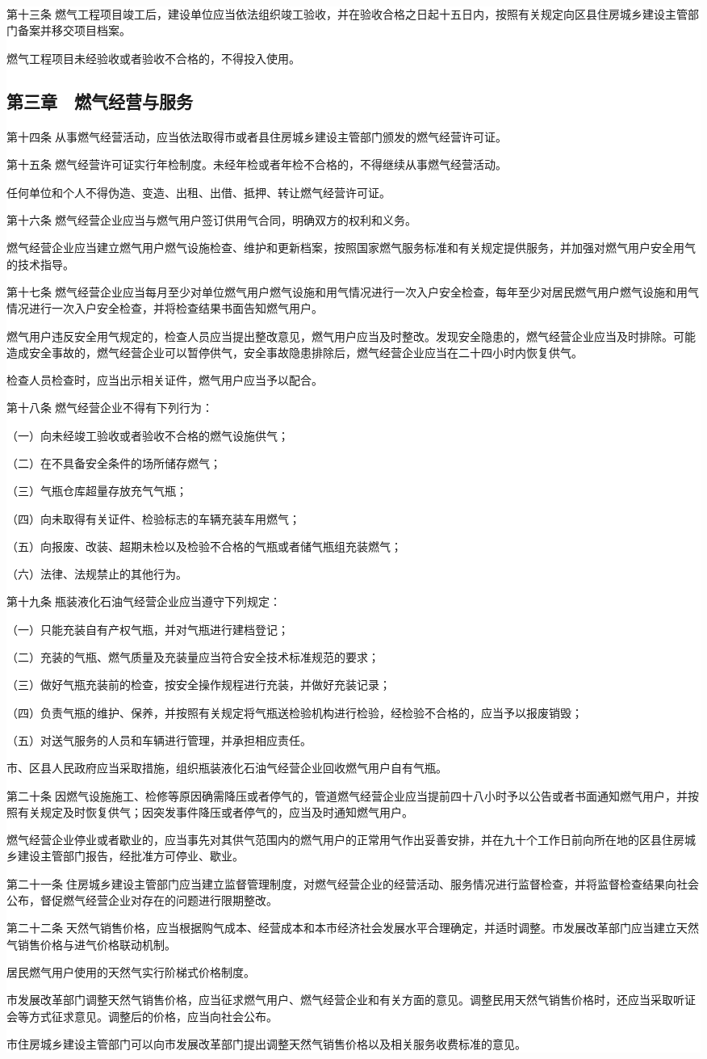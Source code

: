 第十三条 燃气工程项目竣工后，建设单位应当依法组织竣工验收，并在验收合格之日起十五日内，按照有关规定向区县住房城乡建设主管部门备案并移交项目档案。

燃气工程项目未经验收或者验收不合格的，不得投入使用。

## 第三章　燃气经营与服务

第十四条 从事燃气经营活动，应当依法取得市或者县住房城乡建设主管部门颁发的燃气经营许可证。

第十五条 燃气经营许可证实行年检制度。未经年检或者年检不合格的，不得继续从事燃气经营活动。

任何单位和个人不得伪造、变造、出租、出借、抵押、转让燃气经营许可证。

第十六条 燃气经营企业应当与燃气用户签订供用气合同，明确双方的权利和义务。

燃气经营企业应当建立燃气用户燃气设施检查、维护和更新档案，按照国家燃气服务标准和有关规定提供服务，并加强对燃气用户安全用气的技术指导。

第十七条 燃气经营企业应当每月至少对单位燃气用户燃气设施和用气情况进行一次入户安全检查，每年至少对居民燃气用户燃气设施和用气情况进行一次入户安全检查，并将检查结果书面告知燃气用户。

燃气用户违反安全用气规定的，检查人员应当提出整改意见，燃气用户应当及时整改。发现安全隐患的，燃气经营企业应当及时排除。可能造成安全事故的，燃气经营企业可以暂停供气，安全事故隐患排除后，燃气经营企业应当在二十四小时内恢复供气。

检查人员检查时，应当出示相关证件，燃气用户应当予以配合。

第十八条 燃气经营企业不得有下列行为：

（一）向未经竣工验收或者验收不合格的燃气设施供气；

（二）在不具备安全条件的场所储存燃气；

（三）气瓶仓库超量存放充气气瓶；

（四）向未取得有关证件、检验标志的车辆充装车用燃气；

（五）向报废、改装、超期未检以及检验不合格的气瓶或者储气瓶组充装燃气；

（六）法律、法规禁止的其他行为。

第十九条 瓶装液化石油气经营企业应当遵守下列规定：

（一）只能充装自有产权气瓶，并对气瓶进行建档登记；

（二）充装的气瓶、燃气质量及充装量应当符合安全技术标准规范的要求；

（三）做好气瓶充装前的检查，按安全操作规程进行充装，并做好充装记录；

（四）负责气瓶的维护、保养，并按照有关规定将气瓶送检验机构进行检验，经检验不合格的，应当予以报废销毁；

（五）对送气服务的人员和车辆进行管理，并承担相应责任。

市、区县人民政府应当采取措施，组织瓶装液化石油气经营企业回收燃气用户自有气瓶。

第二十条 因燃气设施施工、检修等原因确需降压或者停气的，管道燃气经营企业应当提前四十八小时予以公告或者书面通知燃气用户，并按照有关规定及时恢复供气；因突发事件降压或者停气的，应当及时通知燃气用户。

燃气经营企业停业或者歇业的，应当事先对其供气范围内的燃气用户的正常用气作出妥善安排，并在九十个工作日前向所在地的区县住房城乡建设主管部门报告，经批准方可停业、歇业。

第二十一条 住房城乡建设主管部门应当建立监督管理制度，对燃气经营企业的经营活动、服务情况进行监督检查，并将监督检查结果向社会公布，督促燃气经营企业对存在的问题进行限期整改。

第二十二条 天然气销售价格，应当根据购气成本、经营成本和本市经济社会发展水平合理确定，并适时调整。市发展改革部门应当建立天然气销售价格与进气价格联动机制。

居民燃气用户使用的天然气实行阶梯式价格制度。

市发展改革部门调整天然气销售价格，应当征求燃气用户、燃气经营企业和有关方面的意见。调整民用天然气销售价格时，还应当采取听证会等方式征求意见。调整后的价格，应当向社会公布。

市住房城乡建设主管部门可以向市发展改革部门提出调整天然气销售价格以及相关服务收费标准的意见。
